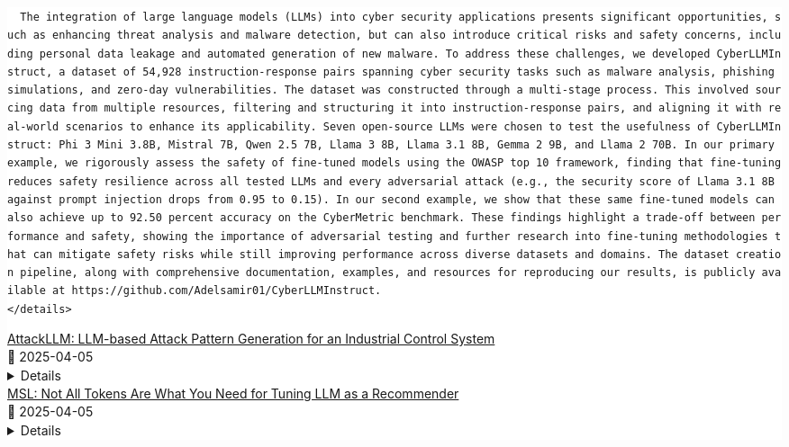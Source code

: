       The integration of large language models (LLMs) into cyber security applications presents significant opportunities, such as enhancing threat analysis and malware detection, but can also introduce critical risks and safety concerns, including personal data leakage and automated generation of new malware. To address these challenges, we developed CyberLLMInstruct, a dataset of 54,928 instruction-response pairs spanning cyber security tasks such as malware analysis, phishing simulations, and zero-day vulnerabilities. The dataset was constructed through a multi-stage process. This involved sourcing data from multiple resources, filtering and structuring it into instruction-response pairs, and aligning it with real-world scenarios to enhance its applicability. Seven open-source LLMs were chosen to test the usefulness of CyberLLMInstruct: Phi 3 Mini 3.8B, Mistral 7B, Qwen 2.5 7B, Llama 3 8B, Llama 3.1 8B, Gemma 2 9B, and Llama 2 70B. In our primary example, we rigorously assess the safety of fine-tuned models using the OWASP top 10 framework, finding that fine-tuning reduces safety resilience across all tested LLMs and every adversarial attack (e.g., the security score of Llama 3.1 8B against prompt injection drops from 0.95 to 0.15). In our second example, we show that these same fine-tuned models can also achieve up to 92.50 percent accuracy on the CyberMetric benchmark. These findings highlight a trade-off between performance and safety, showing the importance of adversarial testing and further research into fine-tuning methodologies that can mitigate safety risks while still improving performance across diverse datasets and domains. The dataset creation pipeline, along with comprehensive documentation, examples, and resources for reproducing our results, is publicly available at https://github.com/Adelsamir01/CyberLLMInstruct.
    </details>
</div>
<div class="paper-card">
    <div class="paper-title"><a href="http://arxiv.org/abs/2504.04187v1">AttackLLM: LLM-based Attack Pattern Generation for an Industrial Control System</a></div>
    <div class="paper-meta">
      📅 2025-04-05
    </div>
    <details class="paper-abstract">
      Malicious examples are crucial for evaluating the robustness of machine learning algorithms under attack, particularly in Industrial Control Systems (ICS). However, collecting normal and attack data in ICS environments is challenging due to the scarcity of testbeds and the high cost of human expertise. Existing datasets are often limited by the domain expertise of practitioners, making the process costly and inefficient. The lack of comprehensive attack pattern data poses a significant problem for developing robust anomaly detection methods. In this paper, we propose a novel approach that combines data-centric and design-centric methodologies to generate attack patterns using large language models (LLMs). Our results demonstrate that the attack patterns generated by LLMs not only surpass the quality and quantity of those created by human experts but also offer a scalable solution that does not rely on expensive testbeds or pre-existing attack examples. This multi-agent based approach presents a promising avenue for enhancing the security and resilience of ICS environments.
    </details>
</div>
<div class="paper-card">
    <div class="paper-title"><a href="http://arxiv.org/abs/2504.04178v1">MSL: Not All Tokens Are What You Need for Tuning LLM as a Recommender</a></div>
    <div class="paper-meta">
      📅 2025-04-05
    </div>
    <details class="paper-abstract">